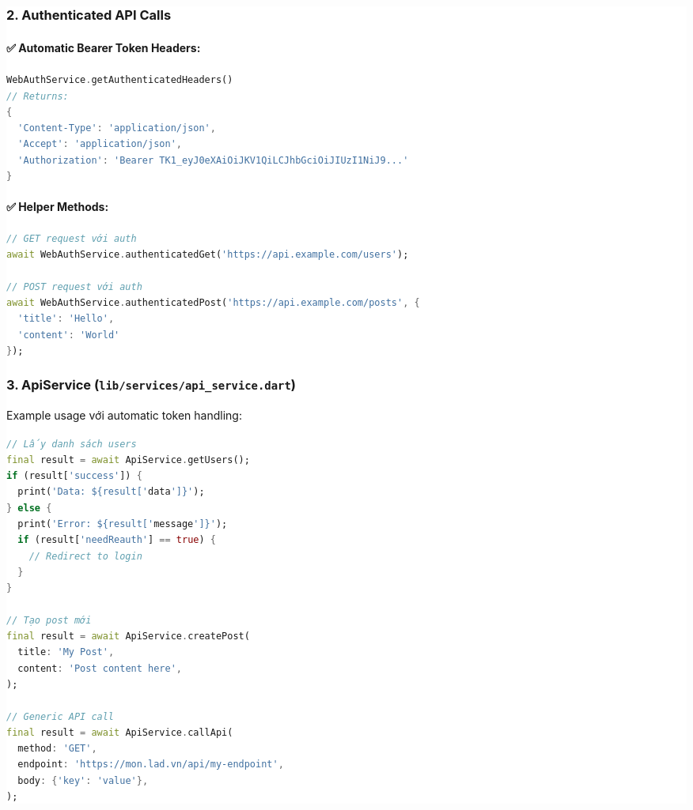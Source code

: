### 2. **Authenticated API Calls**

#### ✅ Automatic Bearer Token Headers:
```dart
WebAuthService.getAuthenticatedHeaders()
// Returns:
{
  'Content-Type': 'application/json',
  'Accept': 'application/json',
  'Authorization': 'Bearer TK1_eyJ0eXAiOiJKV1QiLCJhbGciOiJIUzI1NiJ9...'
}
```

#### ✅ Helper Methods:
```dart
// GET request với auth
await WebAuthService.authenticatedGet('https://api.example.com/users');

// POST request với auth
await WebAuthService.authenticatedPost('https://api.example.com/posts', {
  'title': 'Hello',
  'content': 'World'
});
```

### 3. **ApiService** (`lib/services/api_service.dart`)

Example usage với automatic token handling:

```dart
// Lấy danh sách users
final result = await ApiService.getUsers();
if (result['success']) {
  print('Data: ${result['data']}');
} else {
  print('Error: ${result['message']}');
  if (result['needReauth'] == true) {
    // Redirect to login
  }
}

// Tạo post mới
final result = await ApiService.createPost(
  title: 'My Post',
  content: 'Post content here',
);

// Generic API call
final result = await ApiService.callApi(
  method: 'GET',
  endpoint: 'https://mon.lad.vn/api/my-endpoint',
  body: {'key': 'value'},
);
```
